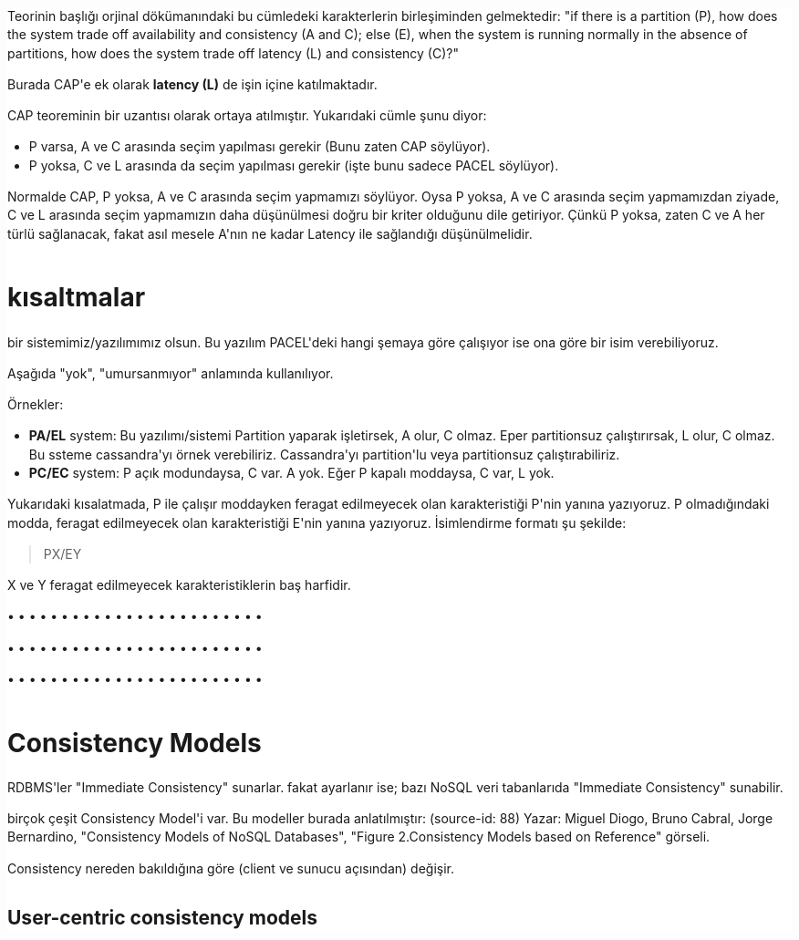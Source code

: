Teorinin başlığı orjinal dökümanındaki bu cümledeki karakterlerin birleşiminden gelmektedir: "if there is a partition (P), how does the system trade off availability and consistency (A and C); else (E), when the system is running normally in the absence of partitions, how does the system trade off latency (L) and consistency (C)?"

Burada CAP'e ek olarak __latency (L)__ de işin içine katılmaktadır.

CAP teoreminin bir uzantısı olarak ortaya atılmıştır. Yukarıdaki cümle şunu diyor:
- P varsa, A ve C arasında seçim yapılması gerekir (Bunu zaten CAP söylüyor).
- P yoksa, C ve L arasında da seçim yapılması gerekir (işte bunu sadece PACEL söylüyor).

Normalde CAP, P yoksa, A ve C arasında seçim yapmamızı söylüyor. Oysa P yoksa, A ve C arasında seçim yapmamızdan ziyade, C ve L arasında seçim yapmamızın daha düşünülmesi doğru bir kriter olduğunu dile getiriyor. Çünkü P yoksa, zaten C ve A her türlü sağlanacak, fakat asıl mesele A'nın ne kadar Latency ile sağlandığı düşünülmelidir.

# kısaltmalar
bir sistemimiz/yazılımımız olsun. Bu yazılım PACEL'deki hangi şemaya göre çalışıyor ise ona göre bir isim verebiliyoruz.

Aşağıda "yok", "umursanmıyor" anlamında kullanılıyor.

Örnekler:

- __PA/EL__ system: Bu yazılımı/sistemi Partition yaparak işletirsek, A olur, C olmaz. Eper partitionsuz çalıştırırsak, L olur, C olmaz. Bu ssteme cassandra'yı örnek verebiliriz. Cassandra'yı partition'lu veya partitionsuz çalıştırabiliriz.
- __PC/EC__ system: P açık modundaysa, C var. A yok. Eğer P kapalı moddaysa, C var, L yok.

Yukarıdaki kısalatmada, P ile çalışır moddayken feragat edilmeyecek olan karakteristiği P'nin yanına yazıyoruz. P olmadığındaki modda, feragat edilmeyecek olan karakteristiği E'nin yanına yazıyoruz. İsimlendirme formatı şu şekilde:

> PX/EY

X ve Y feragat edilmeyecek karakteristiklerin baş harfidir.

• • • • • • • • • • • • • • • • • • • • • • • •

• • • • • • • • • • • • • • • • • • • • • • • •

• • • • • • • • • • • • • • • • • • • • • • • •

# Consistency Models
RDBMS'ler "Immediate Consistency" sunarlar. fakat ayarlanır ise; bazı NoSQL veri tabanlarıda "Immediate Consistency" sunabilir.

birçok çeşit Consistency Model'i var. Bu modeller burada anlatılmıştır: (source-id: 88) Yazar: Miguel Diogo, Bruno Cabral, Jorge Bernardino, "Consistency Models of NoSQL Databases", "Figure 2.Consistency Models based on Reference" görseli.

Consistency nereden bakıldığına göre (client ve sunucu açısından) değişir.

## User-centric consistency models
